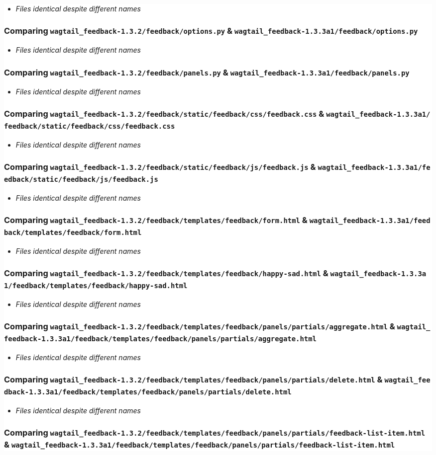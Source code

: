  * *Files identical despite different names*

### Comparing `wagtail_feedback-1.3.2/feedback/options.py` & `wagtail_feedback-1.3.3a1/feedback/options.py`

 * *Files identical despite different names*

### Comparing `wagtail_feedback-1.3.2/feedback/panels.py` & `wagtail_feedback-1.3.3a1/feedback/panels.py`

 * *Files identical despite different names*

### Comparing `wagtail_feedback-1.3.2/feedback/static/feedback/css/feedback.css` & `wagtail_feedback-1.3.3a1/feedback/static/feedback/css/feedback.css`

 * *Files identical despite different names*

### Comparing `wagtail_feedback-1.3.2/feedback/static/feedback/js/feedback.js` & `wagtail_feedback-1.3.3a1/feedback/static/feedback/js/feedback.js`

 * *Files identical despite different names*

### Comparing `wagtail_feedback-1.3.2/feedback/templates/feedback/form.html` & `wagtail_feedback-1.3.3a1/feedback/templates/feedback/form.html`

 * *Files identical despite different names*

### Comparing `wagtail_feedback-1.3.2/feedback/templates/feedback/happy-sad.html` & `wagtail_feedback-1.3.3a1/feedback/templates/feedback/happy-sad.html`

 * *Files identical despite different names*

### Comparing `wagtail_feedback-1.3.2/feedback/templates/feedback/panels/partials/aggregate.html` & `wagtail_feedback-1.3.3a1/feedback/templates/feedback/panels/partials/aggregate.html`

 * *Files identical despite different names*

### Comparing `wagtail_feedback-1.3.2/feedback/templates/feedback/panels/partials/delete.html` & `wagtail_feedback-1.3.3a1/feedback/templates/feedback/panels/partials/delete.html`

 * *Files identical despite different names*

### Comparing `wagtail_feedback-1.3.2/feedback/templates/feedback/panels/partials/feedback-list-item.html` & `wagtail_feedback-1.3.3a1/feedback/templates/feedback/panels/partials/feedback-list-item.html`
